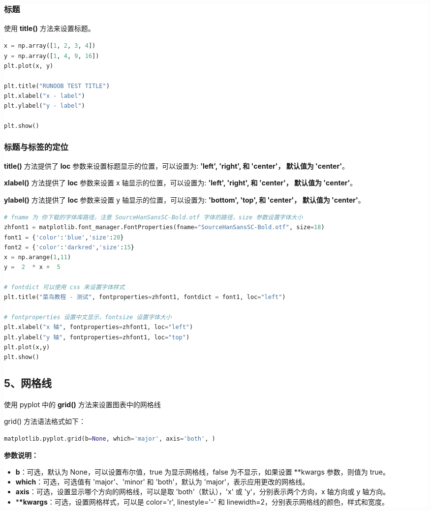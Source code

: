 ### 标题

使用 **title()** 方法来设置标题。

```py
x = np.array([1, 2, 3, 4])
y = np.array([1, 4, 9, 16])
plt.plot(x, y)

plt.title("RUNOOB TEST TITLE")
plt.xlabel("x - label")
plt.ylabel("y - label")

plt.show()
```

### 标题与标签的定位

**title()** 方法提供了 **loc** 参数来设置标题显示的位置，可以设置为: **'left', 'right', 和 'center'， 默认值为 'center'**。

**xlabel()** 方法提供了 **loc** 参数来设置 x 轴显示的位置，可以设置为: **'left', 'right', 和 'center'， 默认值为 'center'**。

**ylabel()** 方法提供了 **loc** 参数来设置 y 轴显示的位置，可以设置为: **'bottom', 'top', 和 'center'， 默认值为 'center'**。

```py
# fname 为 你下载的字体库路径，注意 SourceHanSansSC-Bold.otf 字体的路径，size 参数设置字体大小
zhfont1 = matplotlib.font_manager.FontProperties(fname="SourceHanSansSC-Bold.otf", size=18)
font1 = {'color':'blue','size':20}
font2 = {'color':'darkred','size':15}
x = np.arange(1,11)
y =  2  * x +  5

# fontdict 可以使用 css 来设置字体样式
plt.title("菜鸟教程 - 测试", fontproperties=zhfont1, fontdict = font1, loc="left")
 
# fontproperties 设置中文显示，fontsize 设置字体大小
plt.xlabel("x 轴", fontproperties=zhfont1, loc="left")
plt.ylabel("y 轴", fontproperties=zhfont1, loc="top")
plt.plot(x,y)
plt.show()
```

## 5、网格线

使用 pyplot 中的 **grid()** 方法来设置图表中的网格线

grid() 方法语法格式如下：

```py
matplotlib.pyplot.grid(b=None, which='major', axis='both', )
```

**参数说明：**

- **b**：可选，默认为 None，可以设置布尔值，true 为显示网格线，false 为不显示，如果设置 **kwargs 参数，则值为 true。
- **which**：可选，可选值有 'major'、'minor' 和 'both'，默认为 'major'，表示应用更改的网格线。
- **axis**：可选，设置显示哪个方向的网格线，可以是取 'both'（默认），'x' 或 'y'，分别表示两个方向，x 轴方向或 y 轴方向。
- ***\*kwargs**：可选，设置网格样式，可以是 color='r', linestyle='-' 和 linewidth=2，分别表示网格线的颜色，样式和宽度。
